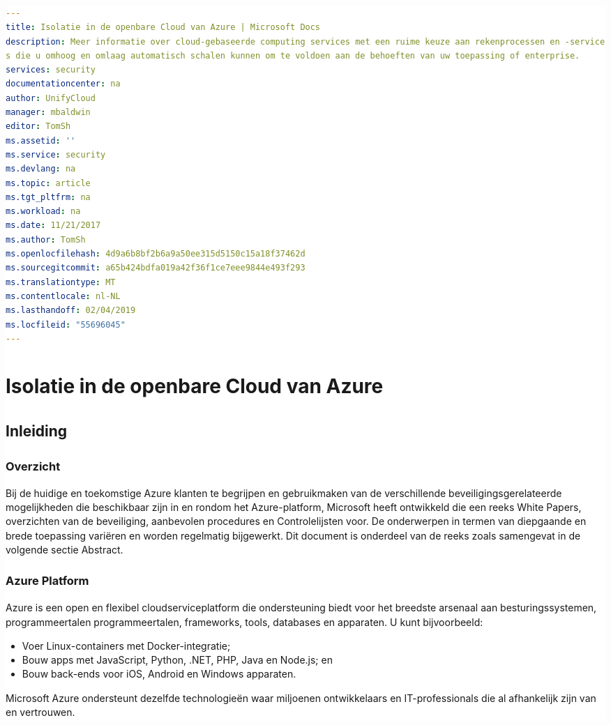 ```yaml
---
title: Isolatie in de openbare Cloud van Azure | Microsoft Docs
description: Meer informatie over cloud-gebaseerde computing services met een ruime keuze aan rekenprocessen en -services die u omhoog en omlaag automatisch schalen kunnen om te voldoen aan de behoeften van uw toepassing of enterprise.
services: security
documentationcenter: na
author: UnifyCloud
manager: mbaldwin
editor: TomSh
ms.assetid: ''
ms.service: security
ms.devlang: na
ms.topic: article
ms.tgt_pltfrm: na
ms.workload: na
ms.date: 11/21/2017
ms.author: TomSh
ms.openlocfilehash: 4d9a6b8bf2b6a9a50ee315d5150c15a18f37462d
ms.sourcegitcommit: a65b424bdfa019a42f36f1ce7eee9844e493f293
ms.translationtype: MT
ms.contentlocale: nl-NL
ms.lasthandoff: 02/04/2019
ms.locfileid: "55696045"
---
```

# <a name="isolation-in-the-azure-public-cloud"></a>Isolatie in de openbare Cloud van Azure
##  <a name="introduction"></a>Inleiding
### <a name="overview"></a>Overzicht
Bij de huidige en toekomstige Azure klanten te begrijpen en gebruikmaken van de verschillende beveiligingsgerelateerde mogelijkheden die beschikbaar zijn in en rondom het Azure-platform, Microsoft heeft ontwikkeld die een reeks White Papers, overzichten van de beveiliging, aanbevolen procedures en Controlelijsten voor.
De onderwerpen in termen van diepgaande en brede toepassing variëren en worden regelmatig bijgewerkt. Dit document is onderdeel van de reeks zoals samengevat in de volgende sectie Abstract.

### <a name="azure-platform"></a>Azure Platform
Azure is een open en flexibel cloudserviceplatform die ondersteuning biedt voor het breedste arsenaal aan besturingssystemen, programmeertalen programmeertalen, frameworks, tools, databases en apparaten. U kunt bijvoorbeeld:
- Voer Linux-containers met Docker-integratie;
- Bouw apps met JavaScript, Python, .NET, PHP, Java en Node.js; en
- Bouw back-ends voor iOS, Android en Windows apparaten.

Microsoft Azure ondersteunt dezelfde technologieën waar miljoenen ontwikkelaars en IT-professionals die al afhankelijk zijn van en vertrouwen.
